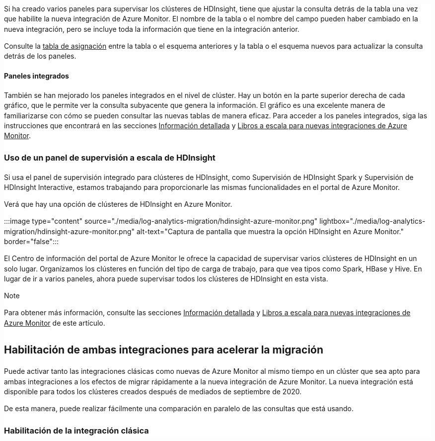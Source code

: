 Si ha creado varios paneles para supervisar los clústeres de HDInsight, tiene que ajustar la consulta detrás de la tabla una vez que habilite la nueva integración de Azure Monitor. El nombre de la tabla o el nombre del campo pueden haber cambiado en la nueva integración, pero se incluye toda la información que tiene en la integración anterior.

Consulte la [tabla de asignación](#appendix-table-mapping) entre la tabla o el esquema anteriores y la tabla o el esquema nuevos para actualizar la consulta detrás de los paneles.

#### <a name="out-of-box-dashboards"></a>Paneles integrados 

También se han mejorado los paneles integrados en el nivel de clúster. Hay un botón en la parte superior derecha de cada gráfico, que le permite ver la consulta subyacente que genera la información. El gráfico es una excelente manera de familiarizarse con cómo se pueden consultar las nuevas tablas de manera eficaz. Para acceder a los paneles integrados, siga las instrucciones que encontrará en las secciones [Información detallada](#insights) y [Libros a escala para nuevas integraciones de Azure Monitor](#at-scale-workbooks-for-new-azure-monitor-integrations).

### <a name="use-an-hdinsight-at-scale-monitoring-dashboard"></a>Uso de un panel de supervisión a escala de HDInsight

Si usa el panel de supervisión integrado para clústeres de HDInsight, como Supervisión de HDInsight Spark y Supervisión de HDInsight Interactive, estamos trabajando para proporcionarle las mismas funcionalidades en el portal de Azure Monitor.

Verá que hay una opción de clústeres de HDInsight en Azure Monitor.

   :::image type="content" source="./media/log-analytics-migration/hdinsight-azure-monitor.png" lightbox="./media/log-analytics-migration/hdinsight-azure-monitor.png" alt-text="Captura de pantalla que muestra la opción HDInsight en Azure Monitor." border="false":::

El Centro de información del portal de Azure Monitor le ofrece la capacidad de supervisar varios clústeres de HDInsight en un solo lugar. Organizamos los clústeres en función del tipo de carga de trabajo, para que vea tipos como Spark, HBase y Hive. En lugar de ir a varios paneles, ahora puede supervisar todos los clústeres de HDInsight en esta vista.

> [!NOTE]
> Para obtener más información, consulte las secciones [Información detallada](#insights) y [Libros a escala para nuevas integraciones de Azure Monitor](#at-scale-workbooks-for-new-azure-monitor-integrations) de este artículo.

## <a name="enable-both-integrations-to-accelerate-the-migration"></a>Habilitación de ambas integraciones para acelerar la migración

Puede activar tanto las integraciones clásicas como nuevas de Azure Monitor al mismo tiempo en un clúster que sea apto para ambas integraciones a los efectos de migrar rápidamente a la nueva integración de Azure Monitor. La nueva integración está disponible para todos los clústeres creados después de mediados de septiembre de 2020.

De esta manera, puede realizar fácilmente una comparación en paralelo de las consultas que está usando.

### <a name="enabling-the-classic-integration"></a>Habilitación de la integración clásica
